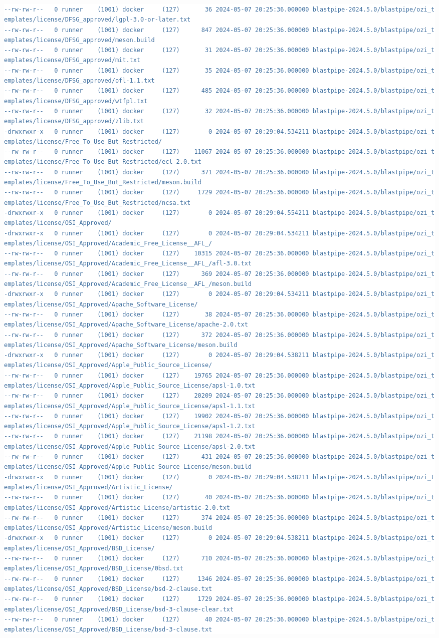```diff
--rw-rw-r--   0 runner    (1001) docker     (127)       36 2024-05-07 20:25:36.000000 blastpipe-2024.5.0/blastpipe/ozi_templates/license/DFSG_approved/lgpl-3.0-or-later.txt
--rw-rw-r--   0 runner    (1001) docker     (127)      847 2024-05-07 20:25:36.000000 blastpipe-2024.5.0/blastpipe/ozi_templates/license/DFSG_approved/meson.build
--rw-rw-r--   0 runner    (1001) docker     (127)       31 2024-05-07 20:25:36.000000 blastpipe-2024.5.0/blastpipe/ozi_templates/license/DFSG_approved/mit.txt
--rw-rw-r--   0 runner    (1001) docker     (127)       35 2024-05-07 20:25:36.000000 blastpipe-2024.5.0/blastpipe/ozi_templates/license/DFSG_approved/ofl-1.1.txt
--rw-rw-r--   0 runner    (1001) docker     (127)      485 2024-05-07 20:25:36.000000 blastpipe-2024.5.0/blastpipe/ozi_templates/license/DFSG_approved/wtfpl.txt
--rw-rw-r--   0 runner    (1001) docker     (127)       32 2024-05-07 20:25:36.000000 blastpipe-2024.5.0/blastpipe/ozi_templates/license/DFSG_approved/zlib.txt
-drwxrwxr-x   0 runner    (1001) docker     (127)        0 2024-05-07 20:29:04.534211 blastpipe-2024.5.0/blastpipe/ozi_templates/license/Free_To_Use_But_Restricted/
--rw-rw-r--   0 runner    (1001) docker     (127)    11067 2024-05-07 20:25:36.000000 blastpipe-2024.5.0/blastpipe/ozi_templates/license/Free_To_Use_But_Restricted/ecl-2.0.txt
--rw-rw-r--   0 runner    (1001) docker     (127)      371 2024-05-07 20:25:36.000000 blastpipe-2024.5.0/blastpipe/ozi_templates/license/Free_To_Use_But_Restricted/meson.build
--rw-rw-r--   0 runner    (1001) docker     (127)     1729 2024-05-07 20:25:36.000000 blastpipe-2024.5.0/blastpipe/ozi_templates/license/Free_To_Use_But_Restricted/ncsa.txt
-drwxrwxr-x   0 runner    (1001) docker     (127)        0 2024-05-07 20:29:04.554211 blastpipe-2024.5.0/blastpipe/ozi_templates/license/OSI_Approved/
-drwxrwxr-x   0 runner    (1001) docker     (127)        0 2024-05-07 20:29:04.534211 blastpipe-2024.5.0/blastpipe/ozi_templates/license/OSI_Approved/Academic_Free_License__AFL_/
--rw-rw-r--   0 runner    (1001) docker     (127)    10315 2024-05-07 20:25:36.000000 blastpipe-2024.5.0/blastpipe/ozi_templates/license/OSI_Approved/Academic_Free_License__AFL_/afl-3.0.txt
--rw-rw-r--   0 runner    (1001) docker     (127)      369 2024-05-07 20:25:36.000000 blastpipe-2024.5.0/blastpipe/ozi_templates/license/OSI_Approved/Academic_Free_License__AFL_/meson.build
-drwxrwxr-x   0 runner    (1001) docker     (127)        0 2024-05-07 20:29:04.534211 blastpipe-2024.5.0/blastpipe/ozi_templates/license/OSI_Approved/Apache_Software_License/
--rw-rw-r--   0 runner    (1001) docker     (127)       38 2024-05-07 20:25:36.000000 blastpipe-2024.5.0/blastpipe/ozi_templates/license/OSI_Approved/Apache_Software_License/apache-2.0.txt
--rw-rw-r--   0 runner    (1001) docker     (127)      372 2024-05-07 20:25:36.000000 blastpipe-2024.5.0/blastpipe/ozi_templates/license/OSI_Approved/Apache_Software_License/meson.build
-drwxrwxr-x   0 runner    (1001) docker     (127)        0 2024-05-07 20:29:04.538211 blastpipe-2024.5.0/blastpipe/ozi_templates/license/OSI_Approved/Apple_Public_Source_License/
--rw-rw-r--   0 runner    (1001) docker     (127)    19765 2024-05-07 20:25:36.000000 blastpipe-2024.5.0/blastpipe/ozi_templates/license/OSI_Approved/Apple_Public_Source_License/apsl-1.0.txt
--rw-rw-r--   0 runner    (1001) docker     (127)    20209 2024-05-07 20:25:36.000000 blastpipe-2024.5.0/blastpipe/ozi_templates/license/OSI_Approved/Apple_Public_Source_License/apsl-1.1.txt
--rw-rw-r--   0 runner    (1001) docker     (127)    19902 2024-05-07 20:25:36.000000 blastpipe-2024.5.0/blastpipe/ozi_templates/license/OSI_Approved/Apple_Public_Source_License/apsl-1.2.txt
--rw-rw-r--   0 runner    (1001) docker     (127)    21198 2024-05-07 20:25:36.000000 blastpipe-2024.5.0/blastpipe/ozi_templates/license/OSI_Approved/Apple_Public_Source_License/apsl-2.0.txt
--rw-rw-r--   0 runner    (1001) docker     (127)      431 2024-05-07 20:25:36.000000 blastpipe-2024.5.0/blastpipe/ozi_templates/license/OSI_Approved/Apple_Public_Source_License/meson.build
-drwxrwxr-x   0 runner    (1001) docker     (127)        0 2024-05-07 20:29:04.538211 blastpipe-2024.5.0/blastpipe/ozi_templates/license/OSI_Approved/Artistic_License/
--rw-rw-r--   0 runner    (1001) docker     (127)       40 2024-05-07 20:25:36.000000 blastpipe-2024.5.0/blastpipe/ozi_templates/license/OSI_Approved/Artistic_License/artistic-2.0.txt
--rw-rw-r--   0 runner    (1001) docker     (127)      374 2024-05-07 20:25:36.000000 blastpipe-2024.5.0/blastpipe/ozi_templates/license/OSI_Approved/Artistic_License/meson.build
-drwxrwxr-x   0 runner    (1001) docker     (127)        0 2024-05-07 20:29:04.538211 blastpipe-2024.5.0/blastpipe/ozi_templates/license/OSI_Approved/BSD_License/
--rw-rw-r--   0 runner    (1001) docker     (127)      710 2024-05-07 20:25:36.000000 blastpipe-2024.5.0/blastpipe/ozi_templates/license/OSI_Approved/BSD_License/0bsd.txt
--rw-rw-r--   0 runner    (1001) docker     (127)     1346 2024-05-07 20:25:36.000000 blastpipe-2024.5.0/blastpipe/ozi_templates/license/OSI_Approved/BSD_License/bsd-2-clause.txt
--rw-rw-r--   0 runner    (1001) docker     (127)     1729 2024-05-07 20:25:36.000000 blastpipe-2024.5.0/blastpipe/ozi_templates/license/OSI_Approved/BSD_License/bsd-3-clause-clear.txt
--rw-rw-r--   0 runner    (1001) docker     (127)       40 2024-05-07 20:25:36.000000 blastpipe-2024.5.0/blastpipe/ozi_templates/license/OSI_Approved/BSD_License/bsd-3-clause.txt
```